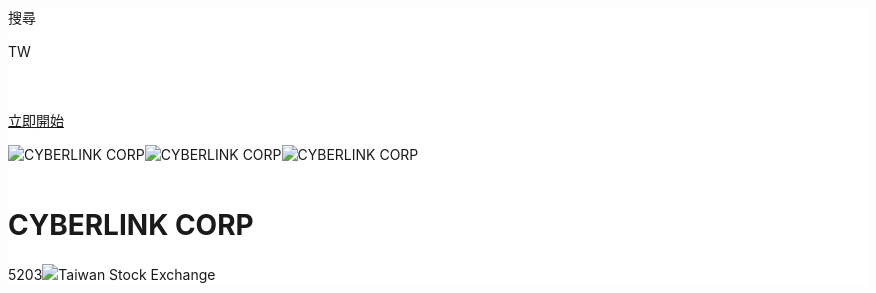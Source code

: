 

































 


















 







 



搜尋

TW




![]()

[立即開始](/pricing/?source=header_go_pro_button&feature=start_free_trial)

![CYBERLINK CORP](https://s3-symbol-logo.tradingview.com/country/TW--big.svg)![CYBERLINK CORP](https://s3-symbol-logo.tradingview.com/country/TW--big.svg)![CYBERLINK CORP](https://s3-symbol-logo.tradingview.com/country/TW--big.svg)

# CYBERLINK CORP

5203![](https://s3-symbol-logo.tradingview.com/source/TWSE.svg)Taiwan Stock Exchange
